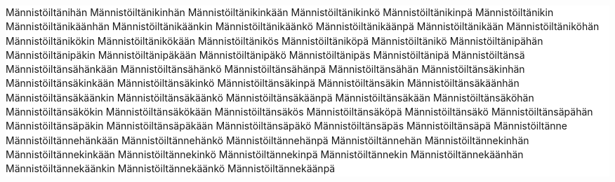 Männistöiltänihän
Männistöiltänikinhän
Männistöiltänikinkään
Männistöiltänikinkö
Männistöiltänikinpä
Männistöiltänikin
Männistöiltänikäänhän
Männistöiltänikäänkin
Männistöiltänikäänkö
Männistöiltänikäänpä
Männistöiltänikään
Männistöiltäniköhän
Männistöiltänikökin
Männistöiltänikökään
Männistöiltänikös
Männistöiltäniköpä
Männistöiltänikö
Männistöiltänipähän
Männistöiltänipäkin
Männistöiltänipäkään
Männistöiltänipäkö
Männistöiltänipäs
Männistöiltänipä
Männistöiltänsä
Männistöiltänsähänkään
Männistöiltänsähänkö
Männistöiltänsähänpä
Männistöiltänsähän
Männistöiltänsäkinhän
Männistöiltänsäkinkään
Männistöiltänsäkinkö
Männistöiltänsäkinpä
Männistöiltänsäkin
Männistöiltänsäkäänhän
Männistöiltänsäkäänkin
Männistöiltänsäkäänkö
Männistöiltänsäkäänpä
Männistöiltänsäkään
Männistöiltänsäköhän
Männistöiltänsäkökin
Männistöiltänsäkökään
Männistöiltänsäkös
Männistöiltänsäköpä
Männistöiltänsäkö
Männistöiltänsäpähän
Männistöiltänsäpäkin
Männistöiltänsäpäkään
Männistöiltänsäpäkö
Männistöiltänsäpäs
Männistöiltänsäpä
Männistöiltänne
Männistöiltännehänkään
Männistöiltännehänkö
Männistöiltännehänpä
Männistöiltännehän
Männistöiltännekinhän
Männistöiltännekinkään
Männistöiltännekinkö
Männistöiltännekinpä
Männistöiltännekin
Männistöiltännekäänhän
Männistöiltännekäänkin
Männistöiltännekäänkö
Männistöiltännekäänpä